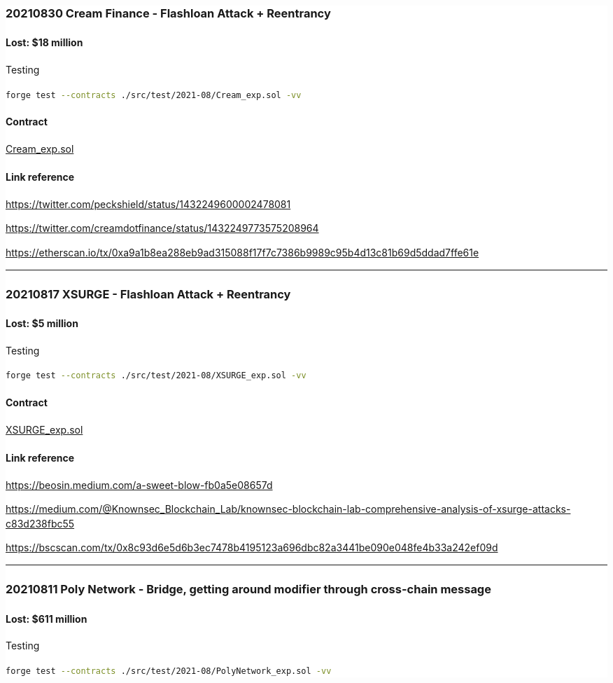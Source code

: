 
### 20210830 Cream Finance - Flashloan Attack + Reentrancy

#### Lost: $18 million

Testing

```sh
forge test --contracts ./src/test/2021-08/Cream_exp.sol -vv
```

#### Contract

[Cream_exp.sol](../../src/test/2021-08/Cream_exp.sol)

#### Link reference

https://twitter.com/peckshield/status/1432249600002478081

https://twitter.com/creamdotfinance/status/1432249773575208964

https://etherscan.io/tx/0xa9a1b8ea288eb9ad315088f17f7c7386b9989c95b4d13c81b69d5ddad7ffe61e

---

### 20210817 XSURGE - Flashloan Attack + Reentrancy

#### Lost: $5 million

Testing

```sh
forge test --contracts ./src/test/2021-08/XSURGE_exp.sol -vv
```

#### Contract

[XSURGE_exp.sol](../../src/test/2021-08/XSURGE_exp.sol)

#### Link reference

https://beosin.medium.com/a-sweet-blow-fb0a5e08657d

https://medium.com/@Knownsec_Blockchain_Lab/knownsec-blockchain-lab-comprehensive-analysis-of-xsurge-attacks-c83d238fbc55

https://bscscan.com/tx/0x8c93d6e5d6b3ec7478b4195123a696dbc82a3441be090e048fe4b33a242ef09d

---

### 20210811 Poly Network - Bridge, getting around modifier through cross-chain message

#### Lost: $611 million

Testing

```sh
forge test --contracts ./src/test/2021-08/PolyNetwork_exp.sol -vv
```
